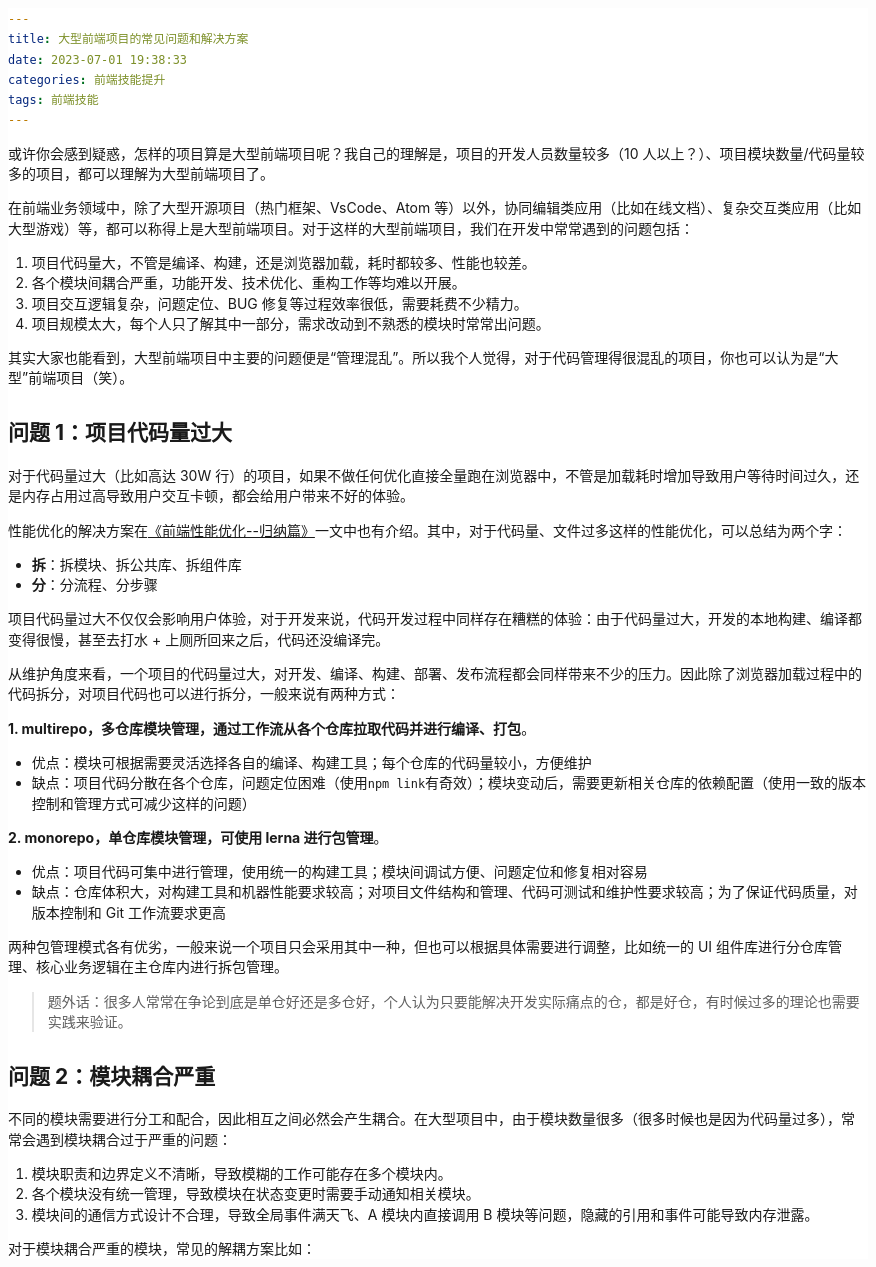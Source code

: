 ```yaml
---
title: 大型前端项目的常见问题和解决方案
date: 2023-07-01 19:38:33
categories: 前端技能提升
tags: 前端技能
---
```


或许你会感到疑惑，怎样的项目算是大型前端项目呢？我自己的理解是，项目的开发人员数量较多（10 人以上？）、项目模块数量/代码量较多的项目，都可以理解为大型前端项目了。

在前端业务领域中，除了大型开源项目（热门框架、VsCode、Atom 等）以外，协同编辑类应用（比如在线文档）、复杂交互类应用（比如大型游戏）等，都可以称得上是大型前端项目。对于这样的大型前端项目，我们在开发中常常遇到的问题包括：

1. 项目代码量大，不管是编译、构建，还是浏览器加载，耗时都较多、性能也较差。
2. 各个模块间耦合严重，功能开发、技术优化、重构工作等均难以开展。
3. 项目交互逻辑复杂，问题定位、BUG 修复等过程效率很低，需要耗费不少精力。
4. 项目规模太大，每个人只了解其中一部分，需求改动到不熟悉的模块时常常出问题。

其实大家也能看到，大型前端项目中主要的问题便是“管理混乱”。所以我个人觉得，对于代码管理得很混乱的项目，你也可以认为是“大型”前端项目（笑）。

## 问题 1：项目代码量过大

对于代码量过大（比如高达 30W 行）的项目，如果不做任何优化直接全量跑在浏览器中，不管是加载耗时增加导致用户等待时间过久，还是内存占用过高导致用户交互卡顿，都会给用户带来不好的体验。

性能优化的解决方案在[《前端性能优化--归纳篇》](https://godbasin.github.io/2022/03/06/front-end-performance-optimization/)一文中也有介绍。其中，对于代码量、文件过多这样的性能优化，可以总结为两个字：

- **拆**：拆模块、拆公共库、拆组件库
- **分**：分流程、分步骤

项目代码量过大不仅仅会影响用户体验，对于开发来说，代码开发过程中同样存在糟糕的体验：由于代码量过大，开发的本地构建、编译都变得很慢，甚至去打水 + 上厕所回来之后，代码还没编译完。

从维护角度来看，一个项目的代码量过大，对开发、编译、构建、部署、发布流程都会同样带来不少的压力。因此除了浏览器加载过程中的代码拆分，对项目代码也可以进行拆分，一般来说有两种方式：

**1. multirepo，多仓库模块管理，通过工作流从各个仓库拉取代码并进行编译、打包**。
- 优点：模块可根据需要灵活选择各自的编译、构建工具；每个仓库的代码量较小，方便维护
- 缺点：项目代码分散在各个仓库，问题定位困难（使用`npm link`有奇效）；模块变动后，需要更新相关仓库的依赖配置（使用一致的版本控制和管理方式可减少这样的问题）

**2. monorepo，单仓库模块管理，可使用 lerna 进行包管理**。
- 优点：项目代码可集中进行管理，使用统一的构建工具；模块间调试方便、问题定位和修复相对容易
- 缺点：仓库体积大，对构建工具和机器性能要求较高；对项目文件结构和管理、代码可测试和维护性要求较高；为了保证代码质量，对版本控制和 Git 工作流要求更高

两种包管理模式各有优劣，一般来说一个项目只会采用其中一种，但也可以根据具体需要进行调整，比如统一的 UI 组件库进行分仓库管理、核心业务逻辑在主仓库内进行拆包管理。

> 题外话：很多人常常在争论到底是单仓好还是多仓好，个人认为只要能解决开发实际痛点的仓，都是好仓，有时候过多的理论也需要实践来验证。

## 问题 2：模块耦合严重

不同的模块需要进行分工和配合，因此相互之间必然会产生耦合。在大型项目中，由于模块数量很多（很多时候也是因为代码量过多），常常会遇到模块耦合过于严重的问题：

1. 模块职责和边界定义不清晰，导致模糊的工作可能存在多个模块内。
2. 各个模块没有统一管理，导致模块在状态变更时需要手动通知相关模块。
3. 模块间的通信方式设计不合理，导致全局事件满天飞、A 模块内直接调用 B 模块等问题，隐藏的引用和事件可能导致内存泄露。

对于模块耦合严重的模块，常见的解耦方案比如：
